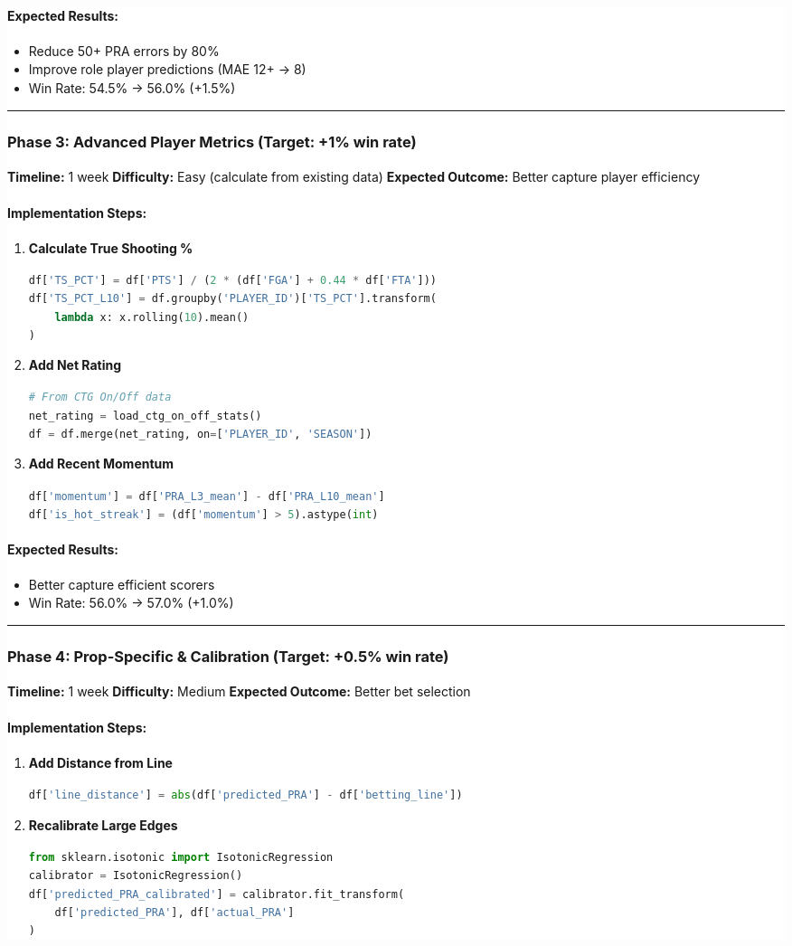 #### Expected Results:
- Reduce 50+ PRA errors by 80%
- Improve role player predictions (MAE 12+ → 8)
- Win Rate: 54.5% → 56.0% (+1.5%)

---

### Phase 3: Advanced Player Metrics (Target: +1% win rate)
**Timeline:** 1 week
**Difficulty:** Easy (calculate from existing data)
**Expected Outcome:** Better capture player efficiency

#### Implementation Steps:

1. **Calculate True Shooting %**
   ```python
   df['TS_PCT'] = df['PTS'] / (2 * (df['FGA'] + 0.44 * df['FTA']))
   df['TS_PCT_L10'] = df.groupby('PLAYER_ID')['TS_PCT'].transform(
       lambda x: x.rolling(10).mean()
   )
   ```

2. **Add Net Rating**
   ```python
   # From CTG On/Off data
   net_rating = load_ctg_on_off_stats()
   df = df.merge(net_rating, on=['PLAYER_ID', 'SEASON'])
   ```

3. **Add Recent Momentum**
   ```python
   df['momentum'] = df['PRA_L3_mean'] - df['PRA_L10_mean']
   df['is_hot_streak'] = (df['momentum'] > 5).astype(int)
   ```

#### Expected Results:
- Better capture efficient scorers
- Win Rate: 56.0% → 57.0% (+1.0%)

---

### Phase 4: Prop-Specific & Calibration (Target: +0.5% win rate)
**Timeline:** 1 week
**Difficulty:** Medium
**Expected Outcome:** Better bet selection

#### Implementation Steps:

1. **Add Distance from Line**
   ```python
   df['line_distance'] = abs(df['predicted_PRA'] - df['betting_line'])
   ```

2. **Recalibrate Large Edges**
   ```python
   from sklearn.isotonic import IsotonicRegression
   calibrator = IsotonicRegression()
   df['predicted_PRA_calibrated'] = calibrator.fit_transform(
       df['predicted_PRA'], df['actual_PRA']
   )
   ```
